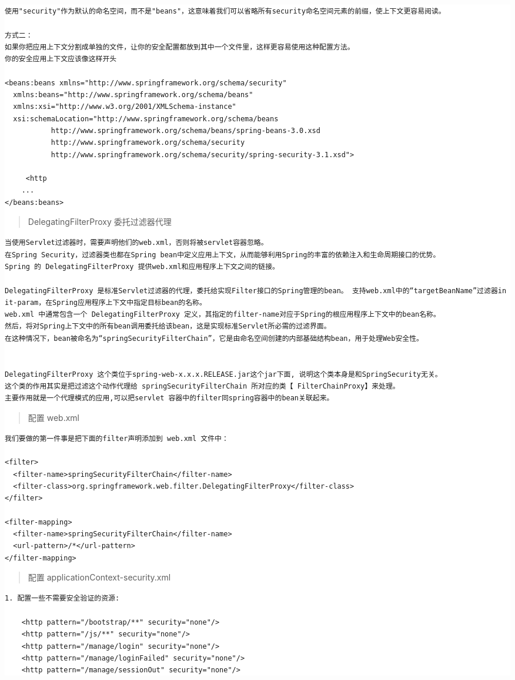 	使用"security"作为默认的命名空间，而不是"beans"，这意味着我们可以省略所有security命名空间元素的前缀，使上下文更容易阅读。

	方式二：
	如果你把应用上下文分割成单独的文件，让你的安全配置都放到其中一个文件里，这样更容易使用这种配置方法。 
	你的安全应用上下文应该像这样开头

	<beans:beans xmlns="http://www.springframework.org/schema/security"
	  xmlns:beans="http://www.springframework.org/schema/beans"
	  xmlns:xsi="http://www.w3.org/2001/XMLSchema-instance"
	  xsi:schemaLocation="http://www.springframework.org/schema/beans
	           http://www.springframework.org/schema/beans/spring-beans-3.0.xsd
	           http://www.springframework.org/schema/security
	           http://www.springframework.org/schema/security/spring-security-3.1.xsd">

	     <http 
	    ...
	</beans:beans>

> DelegatingFilterProxy 委托过滤器代理

	当使用Servlet过滤器时，需要声明他们的web.xml，否则将被servlet容器忽略。
	在Spring Security，过滤器类也都在Spring bean中定义应用上下文，从而能够利用Spring的丰富的依赖注入和生命周期接口的优势。
	Spring 的 DelegatingFilterProxy 提供web.xml和应用程序上下文之间的链接。

	DelegatingFilterProxy 是标准Servlet过滤器的代理，委托给实现Filter接口的Spring管理的bean。 支持web.xml中的“targetBeanName”过滤器init-param，在Spring应用程序上下文中指定目标bean的名称。
	web.xml 中通常包含一个 DelegatingFilterProxy 定义，其指定的filter-name对应于Spring的根应用程序上下文中的bean名称。
	然后，将对Spring上下文中的所有bean调用委托给该bean，这是实现标准Servlet所必需的过滤界面。
	在这种情况下，bean被命名为“springSecurityFilterChain”，它是由命名空间创建的内部基础结构bean，用于处理Web安全性。
	

	DelegatingFilterProxy 这个类位于spring-web-x.x.x.RELEASE.jar这个jar下面, 说明这个类本身是和SpringSecurity无关。
	这个类的作用其实是把过滤这个动作代理给 springSecurityFilterChain 所对应的类【 FilterChainProxy】来处理。
	主要作用就是一个代理模式的应用,可以把servlet 容器中的filter同spring容器中的bean关联起来。


> 配置 web.xml
	
	我们要做的第一件事是把下面的filter声明添加到 web.xml 文件中：

	<filter>
	  <filter-name>springSecurityFilterChain</filter-name>
	  <filter-class>org.springframework.web.filter.DelegatingFilterProxy</filter-class>
	</filter>

	<filter-mapping>
	  <filter-name>springSecurityFilterChain</filter-name>
	  <url-pattern>/*</url-pattern>
	</filter-mapping>

> 配置 applicationContext-security.xml

	1. 配置一些不需要安全验证的资源:
	
		<http pattern="/bootstrap/**" security="none"/>
	    <http pattern="/js/**" security="none"/>
	    <http pattern="/manage/login" security="none"/>
	    <http pattern="/manage/loginFailed" security="none"/>
	    <http pattern="/manage/sessionOut" security="none"/>
